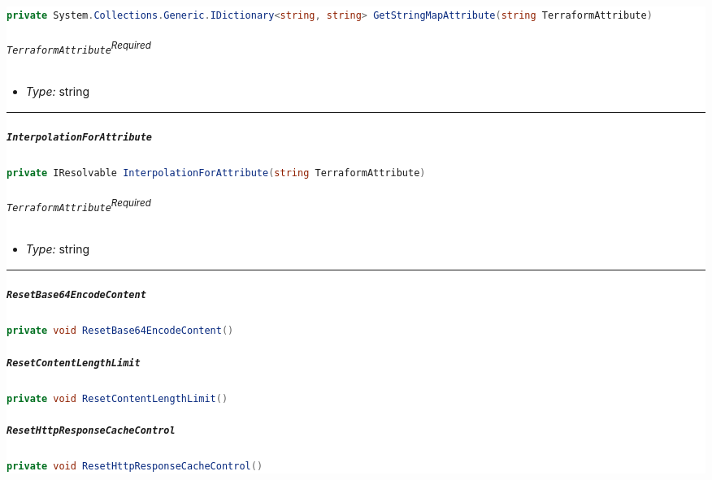 ```csharp
private System.Collections.Generic.IDictionary<string, string> GetStringMapAttribute(string TerraformAttribute)
```

###### `TerraformAttribute`<sup>Required</sup> <a name="TerraformAttribute" id="rhizo-co-terraform-provider-oci.dataOciObjectstorageObject.DataOciObjectstorageObject.getStringMapAttribute.parameter.terraformAttribute"></a>

- *Type:* string

---

##### `InterpolationForAttribute` <a name="InterpolationForAttribute" id="rhizo-co-terraform-provider-oci.dataOciObjectstorageObject.DataOciObjectstorageObject.interpolationForAttribute"></a>

```csharp
private IResolvable InterpolationForAttribute(string TerraformAttribute)
```

###### `TerraformAttribute`<sup>Required</sup> <a name="TerraformAttribute" id="rhizo-co-terraform-provider-oci.dataOciObjectstorageObject.DataOciObjectstorageObject.interpolationForAttribute.parameter.terraformAttribute"></a>

- *Type:* string

---

##### `ResetBase64EncodeContent` <a name="ResetBase64EncodeContent" id="rhizo-co-terraform-provider-oci.dataOciObjectstorageObject.DataOciObjectstorageObject.resetBase64EncodeContent"></a>

```csharp
private void ResetBase64EncodeContent()
```

##### `ResetContentLengthLimit` <a name="ResetContentLengthLimit" id="rhizo-co-terraform-provider-oci.dataOciObjectstorageObject.DataOciObjectstorageObject.resetContentLengthLimit"></a>

```csharp
private void ResetContentLengthLimit()
```

##### `ResetHttpResponseCacheControl` <a name="ResetHttpResponseCacheControl" id="rhizo-co-terraform-provider-oci.dataOciObjectstorageObject.DataOciObjectstorageObject.resetHttpResponseCacheControl"></a>

```csharp
private void ResetHttpResponseCacheControl()
```
